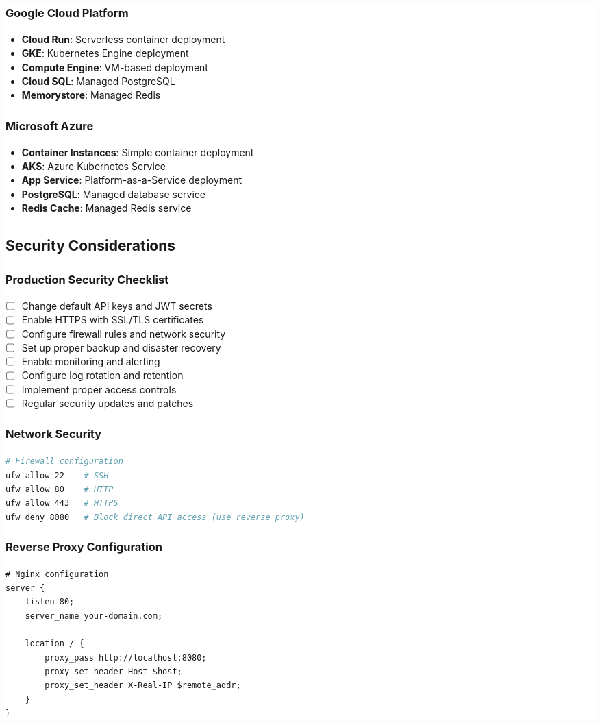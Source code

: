 ### Google Cloud Platform

- **Cloud Run**: Serverless container deployment
- **GKE**: Kubernetes Engine deployment
- **Compute Engine**: VM-based deployment
- **Cloud SQL**: Managed PostgreSQL
- **Memorystore**: Managed Redis

### Microsoft Azure

- **Container Instances**: Simple container deployment
- **AKS**: Azure Kubernetes Service
- **App Service**: Platform-as-a-Service deployment
- **PostgreSQL**: Managed database service
- **Redis Cache**: Managed Redis service

## Security Considerations

### Production Security Checklist

- [ ] Change default API keys and JWT secrets
- [ ] Enable HTTPS with SSL/TLS certificates
- [ ] Configure firewall rules and network security
- [ ] Set up proper backup and disaster recovery
- [ ] Enable monitoring and alerting
- [ ] Configure log rotation and retention
- [ ] Implement proper access controls
- [ ] Regular security updates and patches

### Network Security

```bash
# Firewall configuration
ufw allow 22    # SSH
ufw allow 80    # HTTP
ufw allow 443   # HTTPS
ufw deny 8080   # Block direct API access (use reverse proxy)
```

### Reverse Proxy Configuration

```nginx
# Nginx configuration
server {
    listen 80;
    server_name your-domain.com;
    
    location / {
        proxy_pass http://localhost:8080;
        proxy_set_header Host $host;
        proxy_set_header X-Real-IP $remote_addr;
    }
}
```
